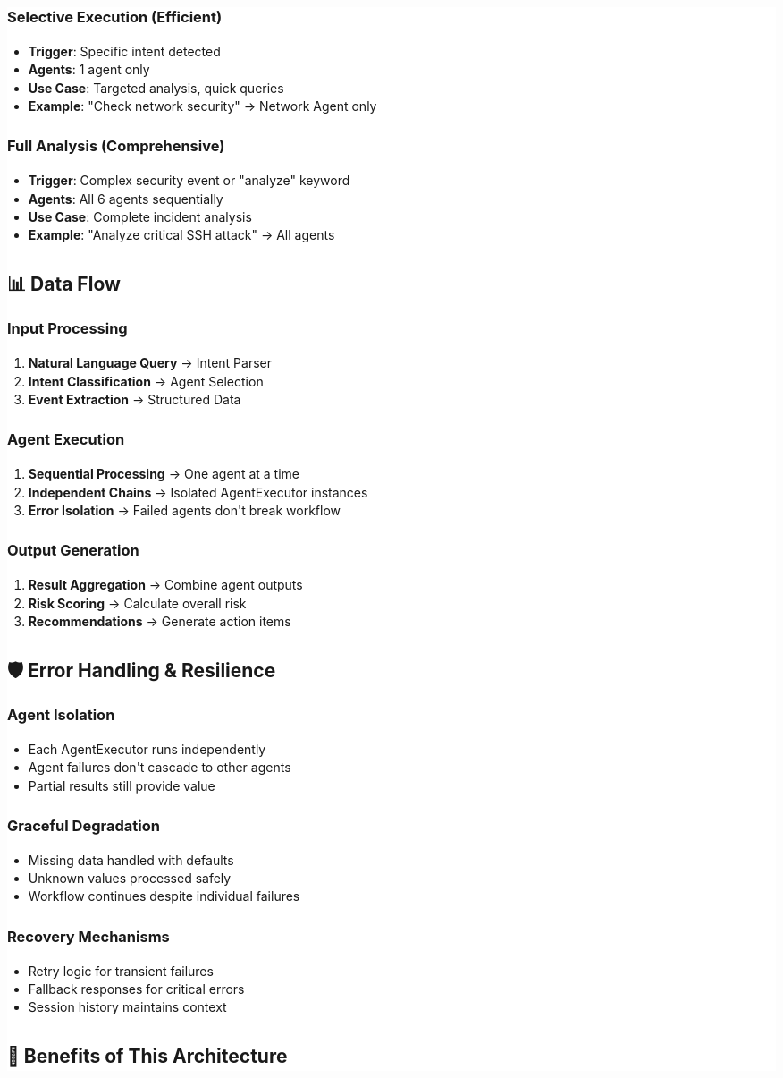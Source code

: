 ### Selective Execution (Efficient)
- **Trigger**: Specific intent detected
- **Agents**: 1 agent only
- **Use Case**: Targeted analysis, quick queries
- **Example**: "Check network security" → Network Agent only

### Full Analysis (Comprehensive)
- **Trigger**: Complex security event or "analyze" keyword
- **Agents**: All 6 agents sequentially
- **Use Case**: Complete incident analysis
- **Example**: "Analyze critical SSH attack" → All agents

## 📊 Data Flow

### Input Processing
1. **Natural Language Query** → Intent Parser
2. **Intent Classification** → Agent Selection
3. **Event Extraction** → Structured Data

### Agent Execution
1. **Sequential Processing** → One agent at a time
2. **Independent Chains** → Isolated AgentExecutor instances
3. **Error Isolation** → Failed agents don't break workflow

### Output Generation
1. **Result Aggregation** → Combine agent outputs
2. **Risk Scoring** → Calculate overall risk
3. **Recommendations** → Generate action items

## 🛡️ Error Handling & Resilience

### Agent Isolation
- Each AgentExecutor runs independently
- Agent failures don't cascade to other agents
- Partial results still provide value

### Graceful Degradation
- Missing data handled with defaults
- Unknown values processed safely
- Workflow continues despite individual failures

### Recovery Mechanisms
- Retry logic for transient failures
- Fallback responses for critical errors
- Session history maintains context

## 🎯 Benefits of This Architecture
